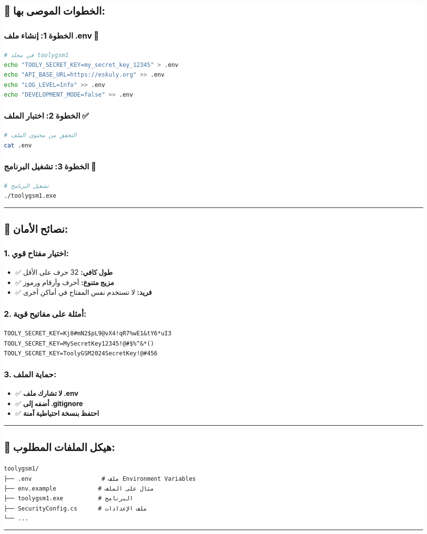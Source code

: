 
## 🎯 **الخطوات الموصى بها:**

### **الخطوة 1: إنشاء ملف .env** 📝
```bash
# في مجلد toolygsm1
echo "TOOLY_SECRET_KEY=my_secret_key_12345" > .env
echo "API_BASE_URL=https://eskuly.org" >> .env
echo "LOG_LEVEL=Info" >> .env
echo "DEVELOPMENT_MODE=false" >> .env
```

### **الخطوة 2: اختبار الملف** ✅
```bash
# التحقق من محتوى الملف
cat .env
```

### **الخطوة 3: تشغيل البرنامج** 🚀
```bash
# تشغيل البرنامج
./toolygsm1.exe
```

---

## 🔐 **نصائح الأمان:**

### **1. اختيار مفتاح قوي:**
- ✅ **طول كافي:** 32 حرف على الأقل
- ✅ **مزيج متنوع:** أحرف وأرقام ورموز
- ✅ **فريد:** لا تستخدم نفس المفتاح في أماكن أخرى

### **2. أمثلة على مفاتيح قوية:**
```
TOOLY_SECRET_KEY=Kj8#mN2$pL9@vX4!qR7%wE1&tY6*uI3
TOOLY_SECRET_KEY=MySecretKey12345!@#$%^&*()
TOOLY_SECRET_KEY=ToolyGSM2024SecretKey!@#456
```

### **3. حماية الملف:**
- ✅ **لا تشارك ملف .env**
- ✅ **أضفه إلى .gitignore**
- ✅ **احتفظ بنسخة احتياطية آمنة**

---

## 📁 **هيكل الملفات المطلوب:**

```
toolygsm1/
├── .env                    # ملف Environment Variables
├── env.example            # مثال على الملف
├── toolygsm1.exe          # البرنامج
├── SecurityConfig.cs      # ملف الإعدادات
└── ...
```

---